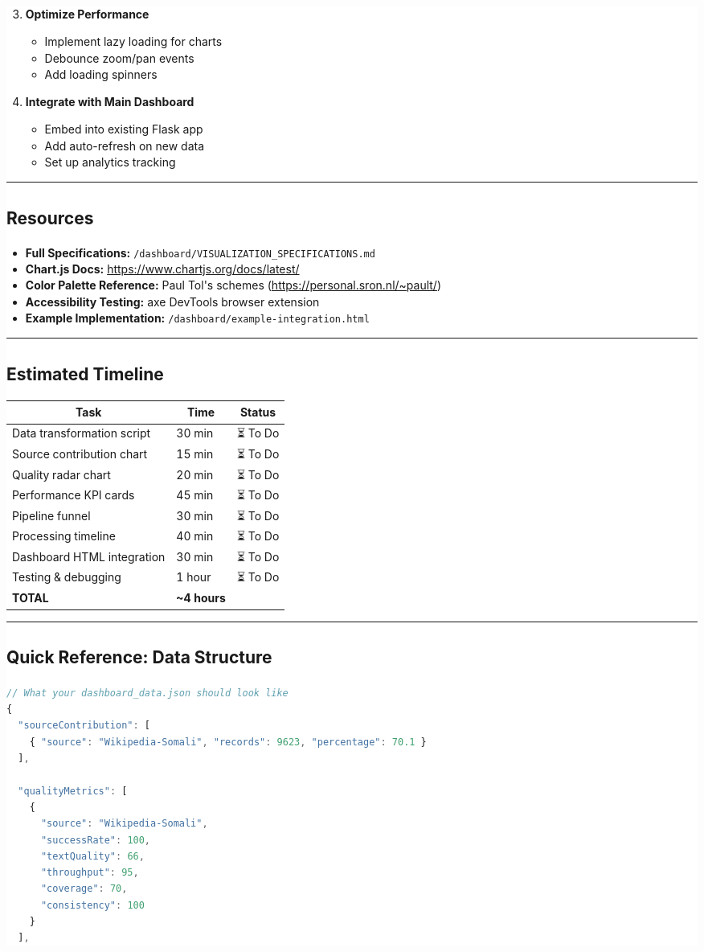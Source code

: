 3. **Optimize Performance**
   - Implement lazy loading for charts
   - Debounce zoom/pan events
   - Add loading spinners

4. **Integrate with Main Dashboard**
   - Embed into existing Flask app
   - Add auto-refresh on new data
   - Set up analytics tracking

---

## Resources

- **Full Specifications:** `/dashboard/VISUALIZATION_SPECIFICATIONS.md`
- **Chart.js Docs:** https://www.chartjs.org/docs/latest/
- **Color Palette Reference:** Paul Tol's schemes (https://personal.sron.nl/~pault/)
- **Accessibility Testing:** axe DevTools browser extension
- **Example Implementation:** `/dashboard/example-integration.html`

---

## Estimated Timeline

| Task | Time | Status |
|------|------|--------|
| Data transformation script | 30 min | ⏳ To Do |
| Source contribution chart | 15 min | ⏳ To Do |
| Quality radar chart | 20 min | ⏳ To Do |
| Performance KPI cards | 45 min | ⏳ To Do |
| Pipeline funnel | 30 min | ⏳ To Do |
| Processing timeline | 40 min | ⏳ To Do |
| Dashboard HTML integration | 30 min | ⏳ To Do |
| Testing & debugging | 1 hour | ⏳ To Do |
| **TOTAL** | **~4 hours** | |

---

## Quick Reference: Data Structure

```javascript
// What your dashboard_data.json should look like
{
  "sourceContribution": [
    { "source": "Wikipedia-Somali", "records": 9623, "percentage": 70.1 }
  ],

  "qualityMetrics": [
    {
      "source": "Wikipedia-Somali",
      "successRate": 100,
      "textQuality": 66,
      "throughput": 95,
      "coverage": 70,
      "consistency": 100
    }
  ],

```